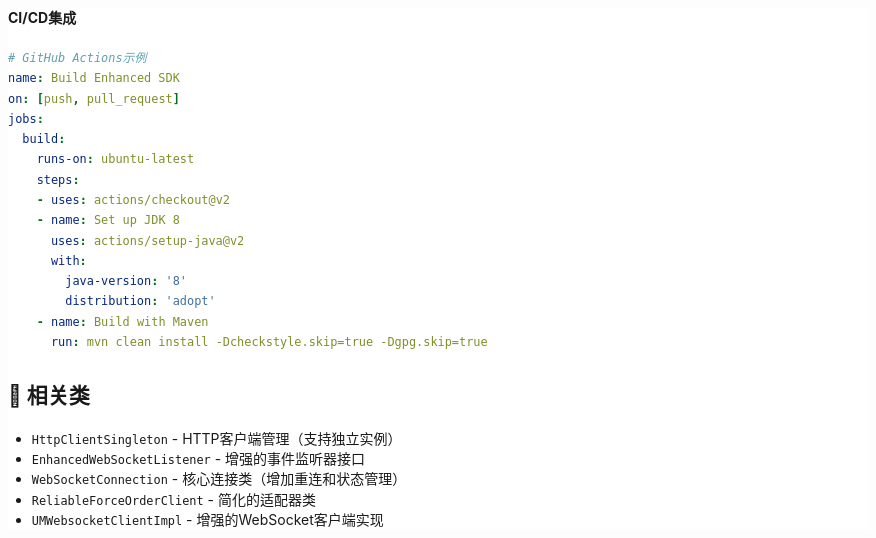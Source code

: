 #### CI/CD集成
```yaml
# GitHub Actions示例
name: Build Enhanced SDK
on: [push, pull_request]
jobs:
  build:
    runs-on: ubuntu-latest
    steps:
    - uses: actions/checkout@v2
    - name: Set up JDK 8
      uses: actions/setup-java@v2
      with:
        java-version: '8'
        distribution: 'adopt'
    - name: Build with Maven
      run: mvn clean install -Dcheckstyle.skip=true -Dgpg.skip=true
```

## 🔗 相关类

- `HttpClientSingleton` - HTTP客户端管理（支持独立实例）
- `EnhancedWebSocketListener` - 增强的事件监听器接口
- `WebSocketConnection` - 核心连接类（增加重连和状态管理）
- `ReliableForceOrderClient` - 简化的适配器类
- `UMWebsocketClientImpl` - 增强的WebSocket客户端实现